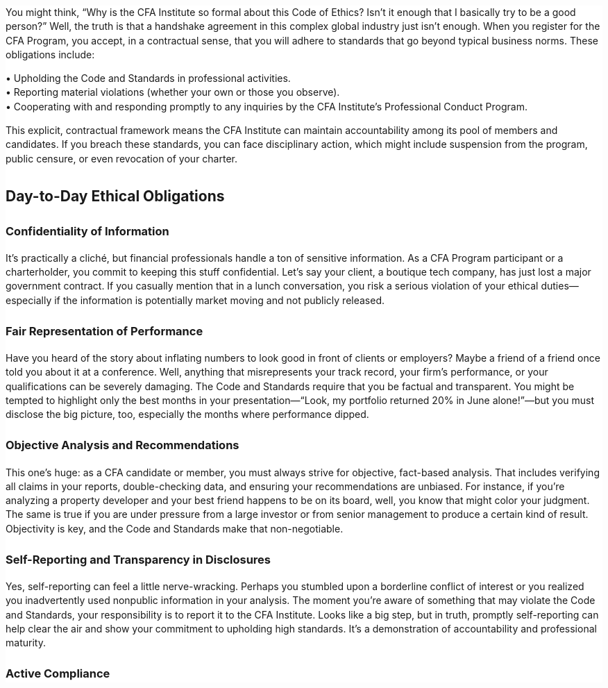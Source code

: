 You might think, “Why is the CFA Institute so formal about this Code of Ethics? Isn’t it enough that I basically try to be a good person?” Well, the truth is that a handshake agreement in this complex global industry just isn’t enough. When you register for the CFA Program, you accept, in a contractual sense, that you will adhere to standards that go beyond typical business norms. These obligations include:

• Upholding the Code and Standards in professional activities.  
• Reporting material violations (whether your own or those you observe).  
• Cooperating with and responding promptly to any inquiries by the CFA Institute’s Professional Conduct Program.  

This explicit, contractual framework means the CFA Institute can maintain accountability among its pool of members and candidates. If you breach these standards, you can face disciplinary action, which might include suspension from the program, public censure, or even revocation of your charter.

## Day-to-Day Ethical Obligations

### Confidentiality of Information

It’s practically a cliché, but financial professionals handle a ton of sensitive information. As a CFA Program participant or a charterholder, you commit to keeping this stuff confidential. Let’s say your client, a boutique tech company, has just lost a major government contract. If you casually mention that in a lunch conversation, you risk a serious violation of your ethical duties—especially if the information is potentially market moving and not publicly released.

### Fair Representation of Performance

Have you heard of the story about inflating numbers to look good in front of clients or employers? Maybe a friend of a friend once told you about it at a conference. Well, anything that misrepresents your track record, your firm’s performance, or your qualifications can be severely damaging. The Code and Standards require that you be factual and transparent. You might be tempted to highlight only the best months in your presentation—“Look, my portfolio returned 20% in June alone!”—but you must disclose the big picture, too, especially the months where performance dipped.

### Objective Analysis and Recommendations

This one’s huge: as a CFA candidate or member, you must always strive for objective, fact-based analysis. That includes verifying all claims in your reports, double-checking data, and ensuring your recommendations are unbiased. For instance, if you’re analyzing a property developer and your best friend happens to be on its board, well, you know that might color your judgment. The same is true if you are under pressure from a large investor or from senior management to produce a certain kind of result. Objectivity is key, and the Code and Standards make that non-negotiable.

### Self-Reporting and Transparency in Disclosures

Yes, self-reporting can feel a little nerve-wracking. Perhaps you stumbled upon a borderline conflict of interest or you realized you inadvertently used nonpublic information in your analysis. The moment you’re aware of something that may violate the Code and Standards, your responsibility is to report it to the CFA Institute. Looks like a big step, but in truth, promptly self-reporting can help clear the air and show your commitment to upholding high standards. It’s a demonstration of accountability and professional maturity.

### Active Compliance
